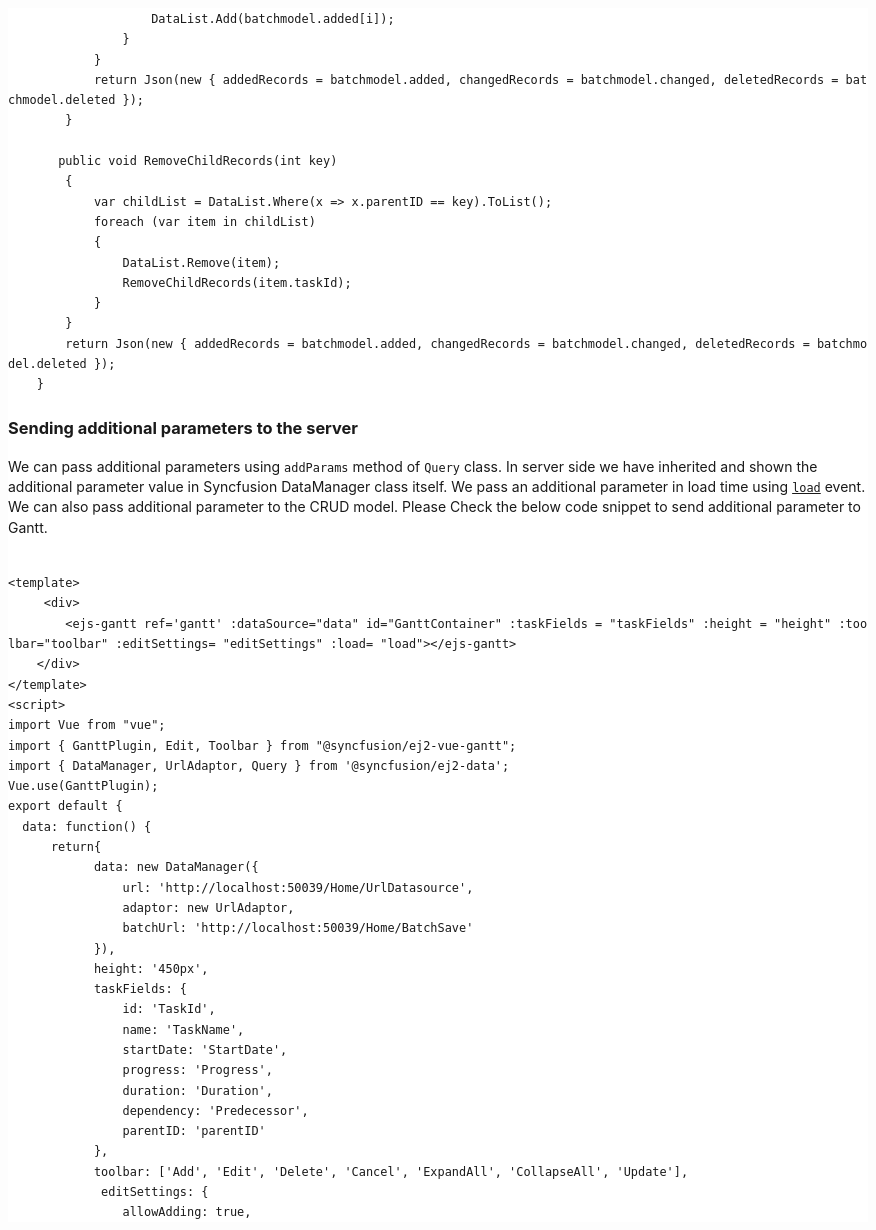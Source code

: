 ```
                    DataList.Add(batchmodel.added[i]);
                }
            }
            return Json(new { addedRecords = batchmodel.added, changedRecords = batchmodel.changed, deletedRecords = batchmodel.deleted });
        }

       public void RemoveChildRecords(int key)
        {
            var childList = DataList.Where(x => x.parentID == key).ToList();
            foreach (var item in childList)
            {
                DataList.Remove(item);
                RemoveChildRecords(item.taskId);
            }
        }
        return Json(new { addedRecords = batchmodel.added, changedRecords = batchmodel.changed, deletedRecords = batchmodel.deleted });
    }

```

### Sending additional parameters to the server

We can pass additional parameters using `addParams` method of `Query` class. In server side we have inherited and shown the additional parameter value in Syncfusion DataManager class itself. We pass an additional parameter in load time using [`load`](https://ej2.syncfusion.com/vue/documentation/api/gantt#load) event. We can also pass additional parameter to the CRUD model. Please Check the below code snippet to send additional parameter to Gantt.

```

<template>
     <div>
        <ejs-gantt ref='gantt' :dataSource="data" id="GanttContainer" :taskFields = "taskFields" :height = "height" :toolbar="toolbar" :editSettings= "editSettings" :load= "load"></ejs-gantt>
    </div>
</template>
<script>
import Vue from "vue";
import { GanttPlugin, Edit, Toolbar } from "@syncfusion/ej2-vue-gantt";
import { DataManager, UrlAdaptor, Query } from '@syncfusion/ej2-data';
Vue.use(GanttPlugin);
export default {
  data: function() {
      return{
            data: new DataManager({
                url: 'http://localhost:50039/Home/UrlDatasource',
                adaptor: new UrlAdaptor,
                batchUrl: 'http://localhost:50039/Home/BatchSave'
            }),
            height: '450px',
            taskFields: {
                id: 'TaskId',
                name: 'TaskName',
                startDate: 'StartDate',
                progress: 'Progress',
                duration: 'Duration',
                dependency: 'Predecessor',
                parentID: 'parentID'
            },
            toolbar: ['Add', 'Edit', 'Delete', 'Cancel', 'ExpandAll', 'CollapseAll', 'Update'],
             editSettings: {
                allowAdding: true,
```
